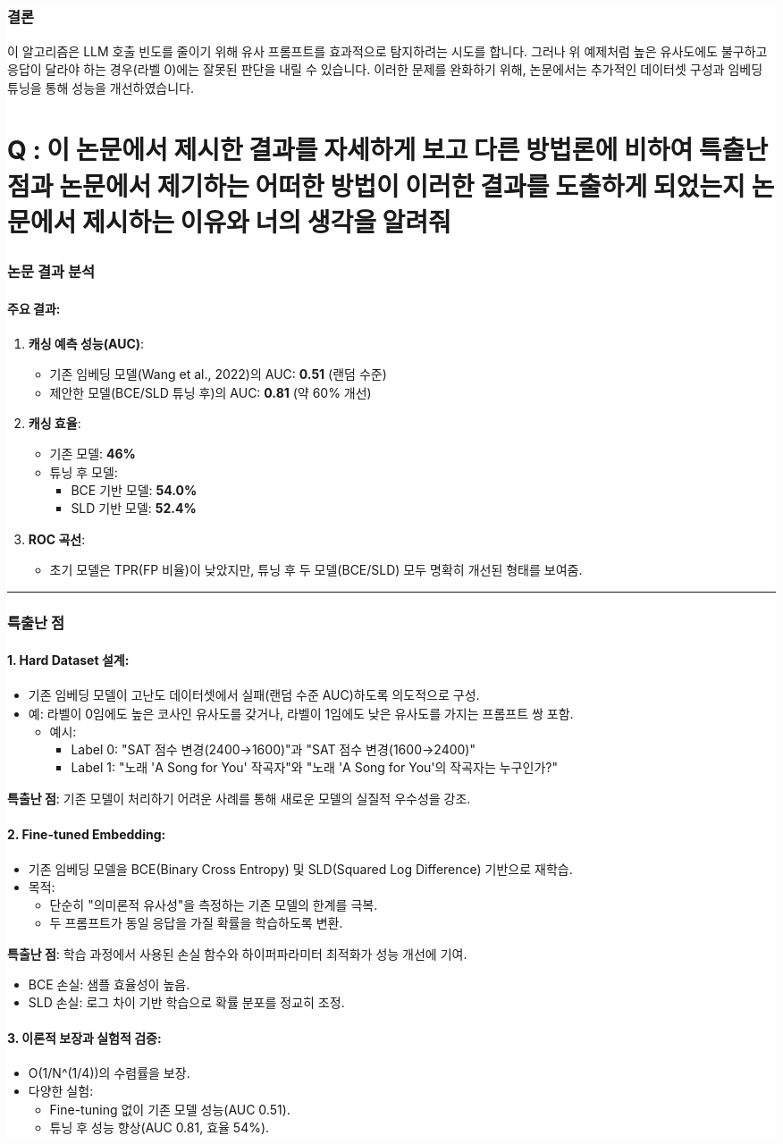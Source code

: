 
### **결론**
이 알고리즘은 LLM 호출 빈도를 줄이기 위해 유사 프롬프트를 효과적으로 탐지하려는 시도를 합니다. 그러나 위 예제처럼 높은 유사도에도 불구하고 응답이 달라야 하는 경우(라벨 0)에는 잘못된 판단을 내릴 수 있습니다. 이러한 문제를 완화하기 위해, 논문에서는 추가적인 데이터셋 구성과 임베딩 튜닝을 통해 성능을 개선하였습니다.

# Q : 이 논문에서 제시한 결과를 자세하게 보고 다른 방법론에 비하여 특출난 점과 논문에서 제기하는 어떠한 방법이 이러한 결과를 도출하게 되었는지 논문에서 제시하는 이유와 너의 생각을 알려줘



### 논문 결과 분석

#### 주요 결과:
1. **캐싱 예측 성능(AUC)**:
   - 기존 임베딩 모델(Wang et al., 2022)의 AUC: **0.51** (랜덤 수준)
   - 제안한 모델(BCE/SLD 튜닝 후)의 AUC: **0.81** (약 60% 개선)

2. **캐싱 효율**:
   - 기존 모델: **46%**
   - 튜닝 후 모델:
     - BCE 기반 모델: **54.0%**
     - SLD 기반 모델: **52.4%**

3. **ROC 곡선**:
   - 초기 모델은 TPR(FP 비율)이 낮았지만, 튜닝 후 두 모델(BCE/SLD) 모두 명확히 개선된 형태를 보여줌.

---

### 특출난 점

#### 1. **Hard Dataset 설계**:
   - 기존 임베딩 모델이 고난도 데이터셋에서 실패(랜덤 수준 AUC)하도록 의도적으로 구성.
   - 예: 라벨이 0임에도 높은 코사인 유사도를 갖거나, 라벨이 1임에도 낮은 유사도를 가지는 프롬프트 쌍 포함.
     - 예시:
       - Label 0: "SAT 점수 변경(2400→1600)"과 "SAT 점수 변경(1600→2400)"
       - Label 1: "노래 'A Song for You' 작곡자"와 "노래 'A Song for You'의 작곡자는 누구인가?"

   **특출난 점**: 기존 모델이 처리하기 어려운 사례를 통해 새로운 모델의 실질적 우수성을 강조.

#### 2. **Fine-tuned Embedding**:
   - 기존 임베딩 모델을 BCE(Binary Cross Entropy) 및 SLD(Squared Log Difference) 기반으로 재학습.
   - 목적:
     - 단순히 "의미론적 유사성"을 측정하는 기존 모델의 한계를 극복.
     - 두 프롬프트가 동일 응답을 가질 확률을 학습하도록 변환.

   **특출난 점**: 학습 과정에서 사용된 손실 함수와 하이퍼파라미터 최적화가 성능 개선에 기여.
   - BCE 손실: 샘플 효율성이 높음.
   - SLD 손실: 로그 차이 기반 학습으로 확률 분포를 정교히 조정.

#### 3. **이론적 보장과 실험적 검증**:
   - O(1/N^(1/4))의 수렴률을 보장.
   - 다양한 실험:
     - Fine-tuning 없이 기존 모델 성능(AUC 0.51).
     - 튜닝 후 성능 향상(AUC 0.81, 효율 54%).
